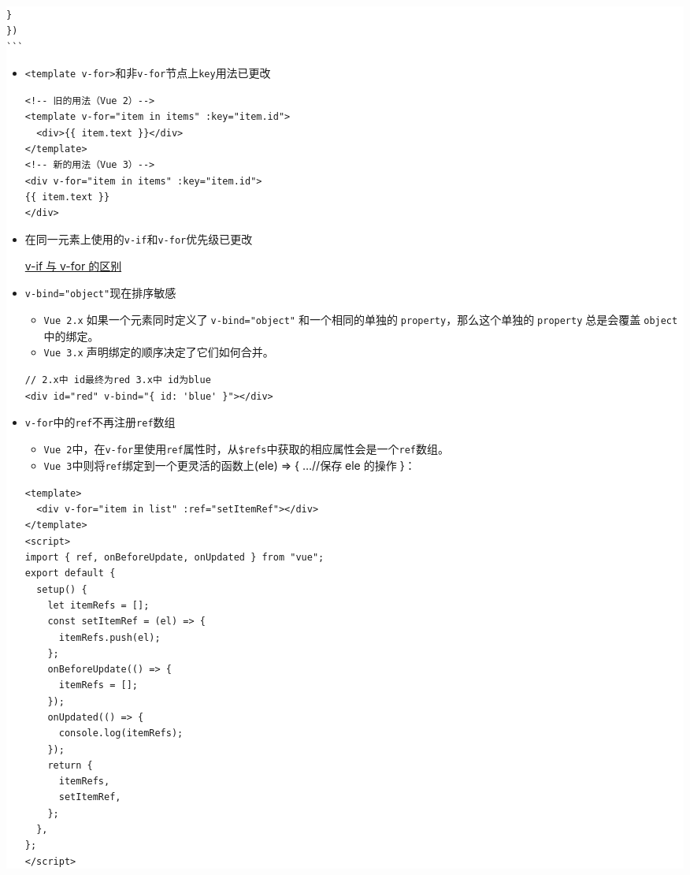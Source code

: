     }
    })
    ```

- `<template v-for>`和非`v-for`节点上`key`用法已更改

  ```vue
  <!-- 旧的用法（Vue 2）-->
  <template v-for="item in items" :key="item.id">
    <div>{{ item.text }}</div>
  </template>
  <!-- 新的用法（Vue 3）-->
  <div v-for="item in items" :key="item.id">
  {{ item.text }}
  </div>
  ```

- 在同一元素上使用的`v-if`和`v-for`优先级已更改

  [v-if 与 v-for 的区别](./vIf-vFor.md)

- `v-bind="object"`现在排序敏感
  - `Vue 2.x` 如果一个元素同时定义了 `v-bind="object"` 和一个相同的单独的 `property`，那么这个单独的 `property` 总是会覆盖 `object` 中的绑定。
  - `Vue 3.x` 声明绑定的顺序决定了它们如何合并。
  ```vue
  // 2.x中 id最终为red 3.x中 id为blue
  <div id="red" v-bind="{ id: 'blue' }"></div>
  ```
- `v-for`中的`ref`不再注册`ref`数组

  - `Vue 2`中，在`v-for`里使用`ref`属性时，从`$refs`中获取的相应属性会是一个`ref`数组。
  - `Vue 3`中则将`ref`绑定到一个更灵活的函数上(ele) => { …//保存 ele 的操作 }：

  ```vue
  <template>
    <div v-for="item in list" :ref="setItemRef"></div>
  </template>
  <script>
  import { ref, onBeforeUpdate, onUpdated } from "vue";
  export default {
    setup() {
      let itemRefs = [];
      const setItemRef = (el) => {
        itemRefs.push(el);
      };
      onBeforeUpdate(() => {
        itemRefs = [];
      });
      onUpdated(() => {
        console.log(itemRefs);
      });
      return {
        itemRefs,
        setItemRef,
      };
    },
  };
  </script>
  ```
